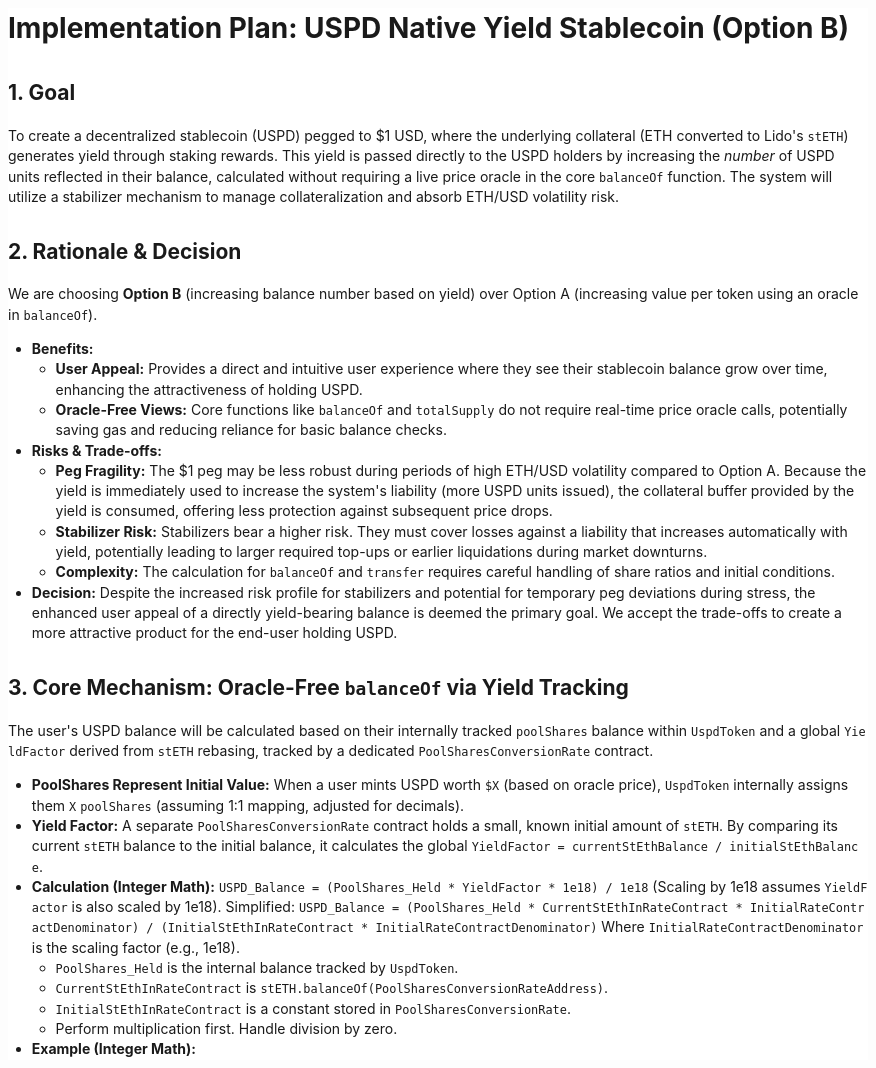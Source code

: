 # Implementation Plan: USPD Native Yield Stablecoin (Option B)

## 1. Goal

To create a decentralized stablecoin (USPD) pegged to $1 USD, where the underlying collateral (ETH converted to Lido's `stETH`) generates yield through staking rewards. This yield is passed directly to the USPD holders by increasing the *number* of USPD units reflected in their balance, calculated without requiring a live price oracle in the core `balanceOf` function. The system will utilize a stabilizer mechanism to manage collateralization and absorb ETH/USD volatility risk.

## 2. Rationale & Decision

We are choosing **Option B** (increasing balance number based on yield) over Option A (increasing value per token using an oracle in `balanceOf`).

*   **Benefits:**
    *   **User Appeal:** Provides a direct and intuitive user experience where they see their stablecoin balance grow over time, enhancing the attractiveness of holding USPD.
    *   **Oracle-Free Views:** Core functions like `balanceOf` and `totalSupply` do not require real-time price oracle calls, potentially saving gas and reducing reliance for basic balance checks.
*   **Risks & Trade-offs:**
    *   **Peg Fragility:** The $1 peg may be less robust during periods of high ETH/USD volatility compared to Option A. Because the yield is immediately used to increase the system's liability (more USPD units issued), the collateral buffer provided by the yield is consumed, offering less protection against subsequent price drops.
    *   **Stabilizer Risk:** Stabilizers bear a higher risk. They must cover losses against a liability that increases automatically with yield, potentially leading to larger required top-ups or earlier liquidations during market downturns.
    *   **Complexity:** The calculation for `balanceOf` and `transfer` requires careful handling of share ratios and initial conditions.
*   **Decision:** Despite the increased risk profile for stabilizers and potential for temporary peg deviations during stress, the enhanced user appeal of a directly yield-bearing balance is deemed the primary goal. We accept the trade-offs to create a more attractive product for the end-user holding USPD.

## 3. Core Mechanism: Oracle-Free `balanceOf` via Yield Tracking

The user's USPD balance will be calculated based on their internally tracked `poolShares` balance within `UspdToken` and a global `YieldFactor` derived from `stETH` rebasing, tracked by a dedicated `PoolSharesConversionRate` contract.

*   **PoolShares Represent Initial Value:** When a user mints USPD worth `$X` (based on oracle price), `UspdToken` internally assigns them `X` `poolShares` (assuming 1:1 mapping, adjusted for decimals).
*   **Yield Factor:** A separate `PoolSharesConversionRate` contract holds a small, known initial amount of `stETH`. By comparing its current `stETH` balance to the initial balance, it calculates the global `YieldFactor = currentStEthBalance / initialStEthBalance`.
*   **Calculation (Integer Math):**
    `USPD_Balance = (PoolShares_Held * YieldFactor * 1e18) / 1e18` (Scaling by 1e18 assumes `YieldFactor` is also scaled by 1e18).
    Simplified:
    `USPD_Balance = (PoolShares_Held * CurrentStEthInRateContract * InitialRateContractDenominator) / (InitialStEthInRateContract * InitialRateContractDenominator)`
    Where `InitialRateContractDenominator` is the scaling factor (e.g., 1e18).
    *   `PoolShares_Held` is the internal balance tracked by `UspdToken`.
    *   `CurrentStEthInRateContract` is `stETH.balanceOf(PoolSharesConversionRateAddress)`.
    *   `InitialStEthInRateContract` is a constant stored in `PoolSharesConversionRate`.
    *   Perform multiplication first. Handle division by zero.
*   **Example (Integer Math):**